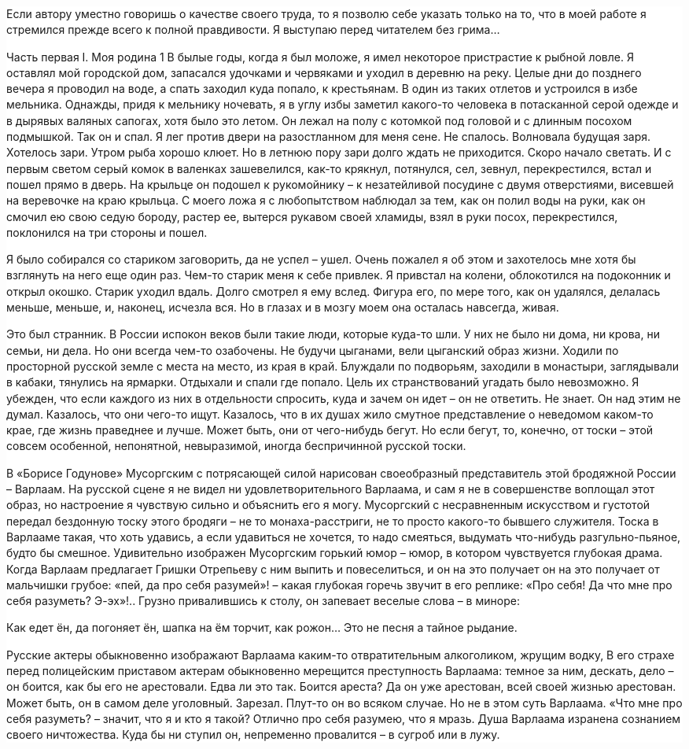 Если автору уместно говоришь о качестве своего труда, то я позволю себе указать только на то, что в моей работе я стремился прежде всего к полной правдивости. Я выступаю перед читателем без грима…

Часть первая
I. Моя родина
1
В былые годы, когда я был моложе, я имел некоторое пристрастие к рыбной ловле. Я оставлял мой городской дом, запасался удочками и червяками и уходил в деревню на реку. Целые дни до позднего вечера я проводил на воде, а спать заходил куда попало, к крестьянам. В один из таких отлетов и устроился в избе мельника. Однажды, придя к мельнику ночевать, я в углу избы заметил какого-то человека в потасканной серой одежде и в дырявых валяных сапогах, хотя было это летом. Он лежал на полу с котомкой под головой и с длинным посохом подмышкой. Так он и спал. Я лег против двери на разостланном для меня сене. Не спалось. Волновала будущая заря. Хотелось зари. Утром рыба хорошо клюет. Но в летнюю пору зари долго ждать не приходится. Скоро начало светать. И с первым светом серый комок в валенках зашевелился, как-то крякнул, потянулся, сел, зевнул, перекрестился, встал и пошел прямо в дверь. На крыльце он подошел к рукомойнику – к незатейливой посудине с двумя отверстиями, висевшей на веревочке на краю крыльца. С моего ложа я с любопытством наблюдал за тем, как он полил воды на руки, как он смочил ею свою седую бороду, растер ее, вытерся рукавом своей хламиды, взял в руки посох, перекрестился, поклонился на три стороны и пошел.

Я было собирался со стариком заговорить, да не успел – ушел. Очень пожалел я об этом и захотелось мне хотя бы взглянуть на него еще один раз. Чем-то старик меня к себе привлек. Я привстал на колени, облокотился на подоконник и открыл окошко. Старик уходил вдаль. Долго смотрел я ему вслед. Фигура его, по мере того, как он удалялся, делалась меньше, меньше, и, наконец, исчезла вся. Но в глазах и в мозгу моем она осталась навсегда, живая.

Это был странник. В России испокон веков были такие люди, которые куда-то шли. У них не было ни дома, ни крова, ни семьи, ни дела. Но они всегда чем-то озабочены. Не будучи цыганами, вели цыганский образ жизни. Ходили по просторной русской земле с места на место, из края в край. Блуждали по подворьям, заходили в монастыри, заглядывали в кабаки, тянулись на ярмарки. Отдыхали и спали где попало. Цель их странствований угадать было невозможно. Я убежден, что если каждого из них в отдельности спросить, куда и зачем он идет – он не ответить. Не знает. Он над этим не думал. Казалось, что они чего-то ищут. Казалось, что в их душах жило смутное представление о неведомом каком-то крае, где жизнь праведнее и лучше. Может быть, они от чего-нибудь бегут. Но если бегут, то, конечно, от тоски – этой совсем особенной, непонятной, невыразимой, иногда беспричинной русской тоски.

В «Борисе Годунове» Мусоргским с потрясающей силой нарисован своеобразный представитель этой бродяжной России – Варлаам. На русской сцене я не видел ни удовлетворительного Варлаама, и сам я не в совершенстве воплощал этот образ, но настроение я чувствую сильно и объяснить его я могу. Мусоргский с несравненным искусством и густотой передал бездонную тоску этого бродяги – не то монаха-расстриги, не то просто какого-то бывшего служителя. Тоска в Варлааме такая, что хоть удавись, а если удавиться не хочется, то надо смеяться, выдумать что-нибудь разгульно-пьяное, будто бы смешное. Удивительно изображен Мусоргским горький юмор – юмор, в котором чувствуется глубокая драма. Когда Варлаам предлагает Гришки Отрепьеву с ним выпить и повеселиться, и он на это получает он на это получает от мальчишки грубое: «пей, да про себя разумей»! – какая глубокая горечь звучит в его реплике: «Про себя! Да что мне про себя разуметь? Э-эх»!.. Грузно привалившись к столу, он запевает веселые слова – в миноре:

Как едет ён, да погоняет ён,
шапка на ём торчит, как рожон…
Это не песня а тайное рыдание.

Русские актеры обыкновенно изображают Варлаама каким-то отвратительным алкоголиком, жрущим водку, В его страхе перед полицейским приставом актерам обыкновенно мерещится преступность Варлаама: темное за ним, дескать, дело – он боится, как бы его не арестовали. Едва ли это так. Боится ареста? Да он уже арестован, всей своей жизнью арестован. Может быть, он в самом деле уголовный. Зарезал. Плут-то он во всяком случае. Но не в этом суть Варлаама. «Что мне про себя разуметь? – значит, что я и кто я такой? Отлично про себя разумею, что я мразь. Душа Варлаама изранена сознанием своего ничтожества. Куда бы ни ступил он, непременно провалится – в сугроб или в лужу.
